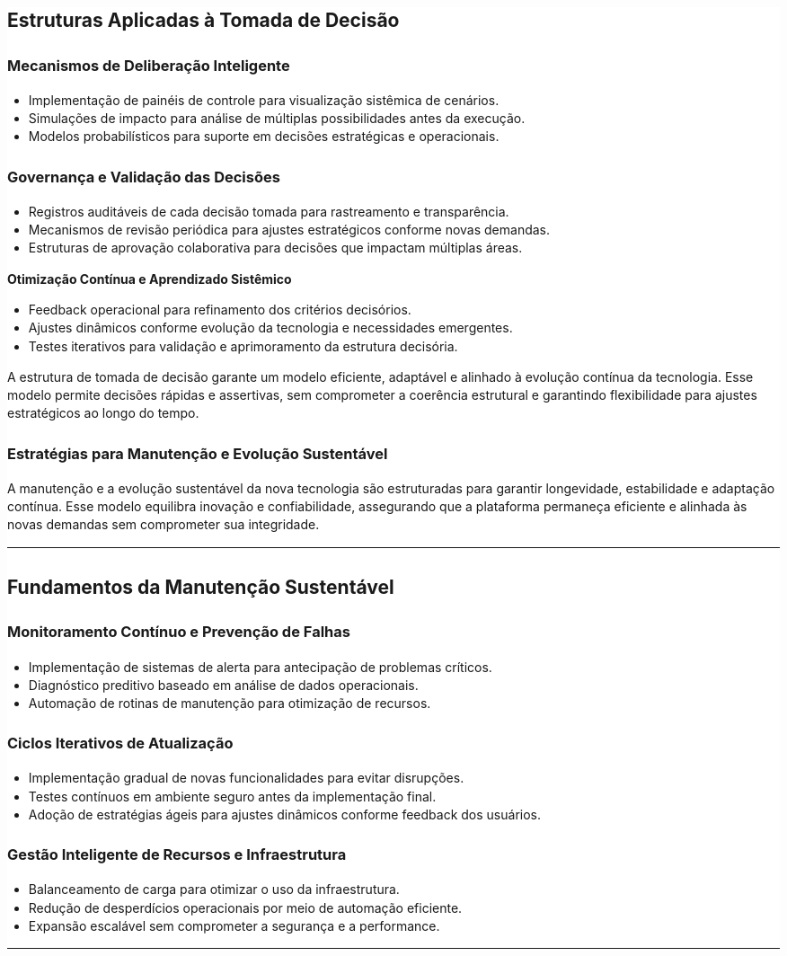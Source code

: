 ## **Estruturas Aplicadas à Tomada de Decisão**

### **Mecanismos de Deliberação Inteligente**

* Implementação de painéis de controle para visualização sistêmica de cenários.  
* Simulações de impacto para análise de múltiplas possibilidades antes da execução.  
* Modelos probabilísticos para suporte em decisões estratégicas e operacionais.

### **Governança e Validação das Decisões**

* Registros auditáveis de cada decisão tomada para rastreamento e transparência.  
* Mecanismos de revisão periódica para ajustes estratégicos conforme novas demandas.  
* Estruturas de aprovação colaborativa para decisões que impactam múltiplas áreas.

**Otimização Contínua e Aprendizado Sistêmico**

* Feedback operacional para refinamento dos critérios decisórios.  
* Ajustes dinâmicos conforme evolução da tecnologia e necessidades emergentes.  
* Testes iterativos para validação e aprimoramento da estrutura decisória.

A estrutura de tomada de decisão garante um modelo eficiente, adaptável e alinhado à evolução contínua da tecnologia. Esse modelo permite decisões rápidas e assertivas, sem comprometer a coerência estrutural e garantindo flexibilidade para ajustes estratégicos ao longo do tempo.

### **Estratégias para Manutenção e Evolução Sustentável**

A manutenção e a evolução sustentável da nova tecnologia são estruturadas para garantir longevidade, estabilidade e adaptação contínua. Esse modelo equilibra inovação e confiabilidade, assegurando que a plataforma permaneça eficiente e alinhada às novas demandas sem comprometer sua integridade.

---

## **Fundamentos da Manutenção Sustentável**

### **Monitoramento Contínuo e Prevenção de Falhas**

* Implementação de sistemas de alerta para antecipação de problemas críticos.  
* Diagnóstico preditivo baseado em análise de dados operacionais.  
* Automação de rotinas de manutenção para otimização de recursos.

### **Ciclos Iterativos de Atualização**

* Implementação gradual de novas funcionalidades para evitar disrupções.  
* Testes contínuos em ambiente seguro antes da implementação final.  
* Adoção de estratégias ágeis para ajustes dinâmicos conforme feedback dos usuários.

### **Gestão Inteligente de Recursos e Infraestrutura**

* Balanceamento de carga para otimizar o uso da infraestrutura.  
* Redução de desperdícios operacionais por meio de automação eficiente.  
* Expansão escalável sem comprometer a segurança e a performance.

---
